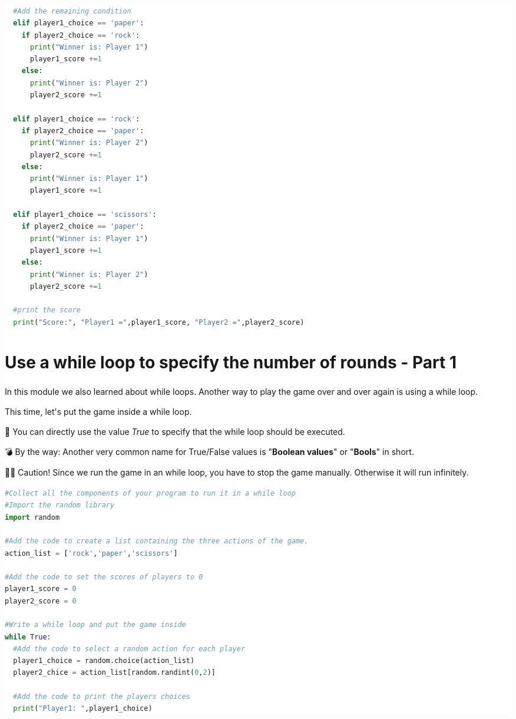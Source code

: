 ```Python
  #Add the remaining condition
  elif player1_choice == 'paper':
    if player2_choice == 'rock':
      print("Winner is: Player 1")
      player1_score +=1
    else:
      print("Winner is: Player 2")
      player2_score +=1

  elif player1_choice == 'rock':
    if player2_choice == 'paper':
      print("Winner is: Player 2")
      player2_score +=1
    else:
      print("Winner is: Player 1")
      player1_score +=1

  elif player1_choice == 'scissors':
    if player2_choice == 'paper':
      print("Winner is: Player 1")
      player1_score +=1
    else:
      print("Winner is: Player 2")
      player2_score +=1

  #print the score
  print("Score:", "Player1 =",player1_score, "Player2 =",player2_score)
```

# Use a while loop to specify the number of rounds - Part 1

In this module we also learned about while loops. Another way to play the game over and over again is using a while loop. 

This time, let's put the game inside a while loop.

📌 You can directly use the value *True* to specify that the while loop should be executed. 

💣 By the way: Another very common name for True/False values is "**Boolean values**" or "**Bools**" in short.

🧨🧨 Caution! Since we run the game in an while loop, you have to stop the game manually. Otherwise it will run infinitely.


```Python
#Collect all the components of your program to run it in a while loop
#Import the random library
import random

#Add the code to create a list containing the three actions of the game.
action_list = ['rock','paper','scissors']

#Add the code to set the scores of players to 0
player1_score = 0
player2_score = 0

#Write a while loop and put the game inside
while True:
  #Add the code to select a random action for each player
  player1_choice = random.choice(action_list)
  player2_chice = action_list[random.randint(0,2)]

  #Add the code to print the players choices
  print("Player1: ",player1_choice)
```